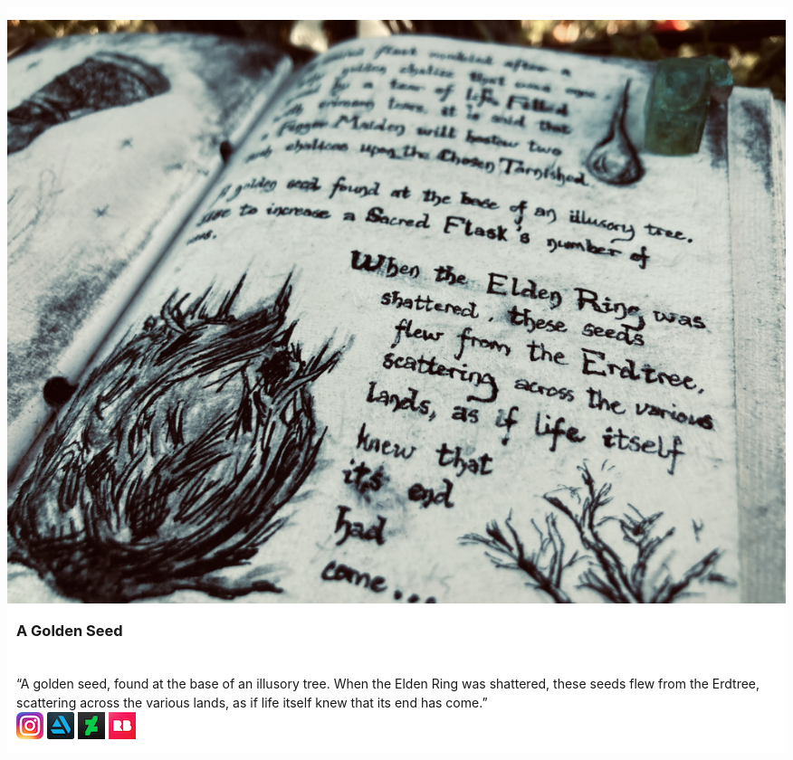    </p>
</div>

<div style="clear: left;" class="imageContainer">
    <p style="float: left;">
      <img class="inktoberdisplay" src="/images/satmorningsoulsborne/08132022-eldenring-A-Golden-Seed3.jpeg" onclick="myFunction(this);" />
    </p>
    <h3 style=" padding: 10px 10px 10px 10px">A Golden Seed</h3>
   <p style="padding: 10px 10px 10px 10px"> “A golden seed, found at the base of an illusory tree. When the Elden Ring was shattered, these seeds flew from the Erdtree, scattering across the various lands, as if life itself knew that its end has come.” 
    <br />
    <a href="https://www.instagram.com/p/CgXJk1vrAjW/?igshid=YmMyMTA2M2Y="><img class="social-media-icons" src="https://raw.githubusercontent.com/ErikaVasNormandy/erikavasnormandy.github.io/master/img/social-media-icons/social-media-icon-instagram.png" /></a>
    <a href="https://www.artstation.com/artwork/3qzxAJ"><img class="social-media-icons" src="https://raw.githubusercontent.com/ErikaVasNormandy/erikavasnormandy.github.io/master/img/social-media-icons/social-media-icon-artstation.png" /></a>
    <a href="https://www.deviantart.com/technomancer-01/art/Saturday-Morning-Soulsborne-Herbalists-Notes-926549192"><img class="social-media-icons" src="https://raw.githubusercontent.com/ErikaVasNormandy/erikavasnormandy.github.io/master/img/social-media-icons/social-media-icon-deviantart.png" /></a>
    <a href="https://www.redbubble.com/people/technomancer-01/shop/"><img class="social-media-icons" src="https://raw.githubusercontent.com/ErikaVasNormandy/erikavasnormandy.github.io/master/img/social-media-icons/social-media-icon-redbubble.png" /></a>
   </p>
</div>
